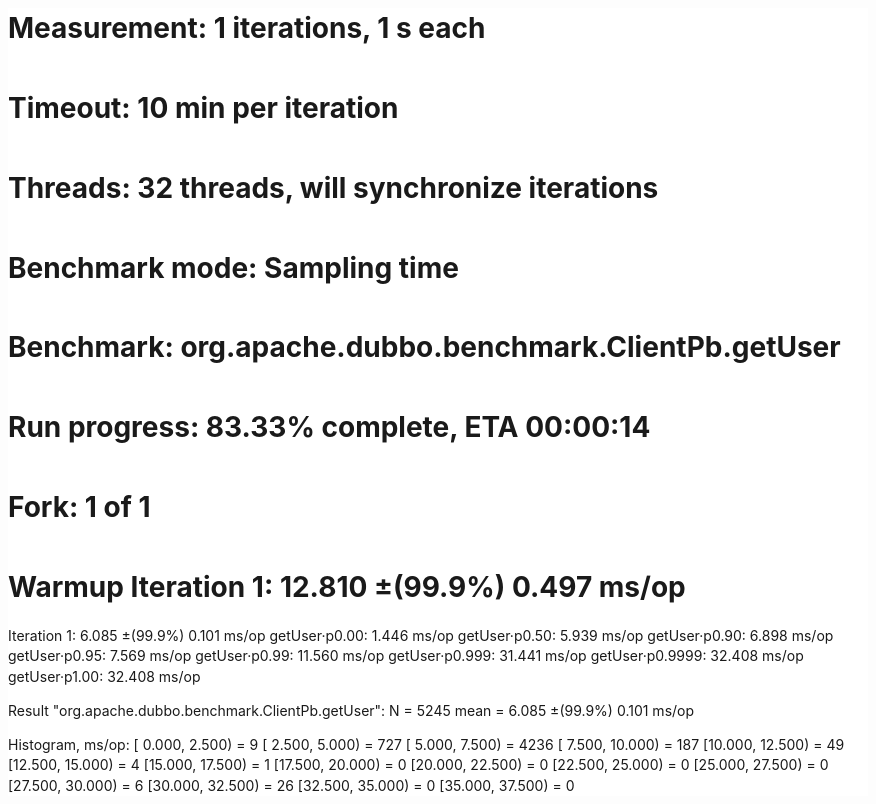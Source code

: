 # Measurement: 1 iterations, 1 s each
# Timeout: 10 min per iteration
# Threads: 32 threads, will synchronize iterations
# Benchmark mode: Sampling time
# Benchmark: org.apache.dubbo.benchmark.ClientPb.getUser

# Run progress: 83.33% complete, ETA 00:00:14
# Fork: 1 of 1
# Warmup Iteration   1: 12.810 ±(99.9%) 0.497 ms/op
Iteration   1: 6.085 ±(99.9%) 0.101 ms/op
                 getUser·p0.00:   1.446 ms/op
                 getUser·p0.50:   5.939 ms/op
                 getUser·p0.90:   6.898 ms/op
                 getUser·p0.95:   7.569 ms/op
                 getUser·p0.99:   11.560 ms/op
                 getUser·p0.999:  31.441 ms/op
                 getUser·p0.9999: 32.408 ms/op
                 getUser·p1.00:   32.408 ms/op



Result "org.apache.dubbo.benchmark.ClientPb.getUser":
  N = 5245
  mean =      6.085 ±(99.9%) 0.101 ms/op

  Histogram, ms/op:
    [ 0.000,  2.500) = 9 
    [ 2.500,  5.000) = 727 
    [ 5.000,  7.500) = 4236 
    [ 7.500, 10.000) = 187 
    [10.000, 12.500) = 49 
    [12.500, 15.000) = 4 
    [15.000, 17.500) = 1 
    [17.500, 20.000) = 0 
    [20.000, 22.500) = 0 
    [22.500, 25.000) = 0 
    [25.000, 27.500) = 0 
    [27.500, 30.000) = 6 
    [30.000, 32.500) = 26 
    [32.500, 35.000) = 0 
    [35.000, 37.500) = 0 
